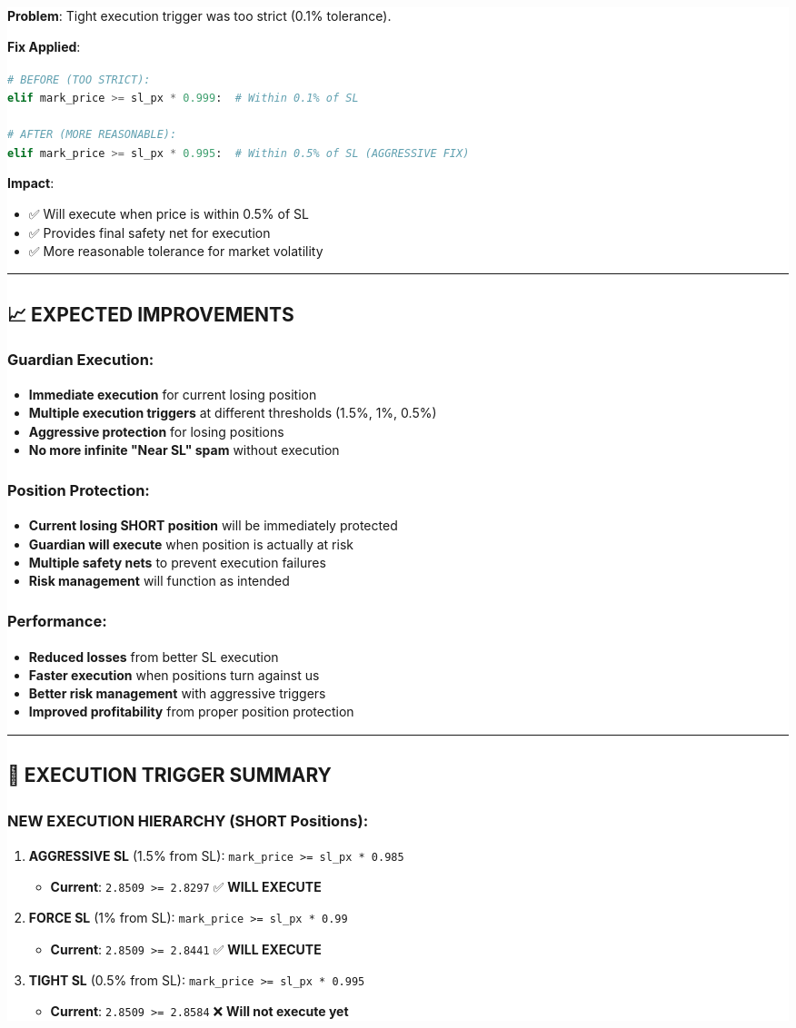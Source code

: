 **Problem**: Tight execution trigger was too strict (0.1% tolerance).

**Fix Applied**:
```python
# BEFORE (TOO STRICT):
elif mark_price >= sl_px * 0.999:  # Within 0.1% of SL

# AFTER (MORE REASONABLE):
elif mark_price >= sl_px * 0.995:  # Within 0.5% of SL (AGGRESSIVE FIX)
```

**Impact**: 
- ✅ Will execute when price is within 0.5% of SL
- ✅ Provides final safety net for execution
- ✅ More reasonable tolerance for market volatility

---

## 📈 **EXPECTED IMPROVEMENTS**

### **Guardian Execution**:
- **Immediate execution** for current losing position
- **Multiple execution triggers** at different thresholds (1.5%, 1%, 0.5%)
- **Aggressive protection** for losing positions
- **No more infinite "Near SL" spam** without execution

### **Position Protection**:
- **Current losing SHORT position** will be immediately protected
- **Guardian will execute** when position is actually at risk
- **Multiple safety nets** to prevent execution failures
- **Risk management** will function as intended

### **Performance**:
- **Reduced losses** from better SL execution
- **Faster execution** when positions turn against us
- **Better risk management** with aggressive triggers
- **Improved profitability** from proper position protection

---

## 🚀 **EXECUTION TRIGGER SUMMARY**

### **NEW EXECUTION HIERARCHY (SHORT Positions)**:

1. **AGGRESSIVE SL** (1.5% from SL): `mark_price >= sl_px * 0.985`
   - **Current**: `2.8509 >= 2.8297` ✅ **WILL EXECUTE**
   
2. **FORCE SL** (1% from SL): `mark_price >= sl_px * 0.99`
   - **Current**: `2.8509 >= 2.8441` ✅ **WILL EXECUTE**
   
3. **TIGHT SL** (0.5% from SL): `mark_price >= sl_px * 0.995`
   - **Current**: `2.8509 >= 2.8584` ❌ **Will not execute yet**
   